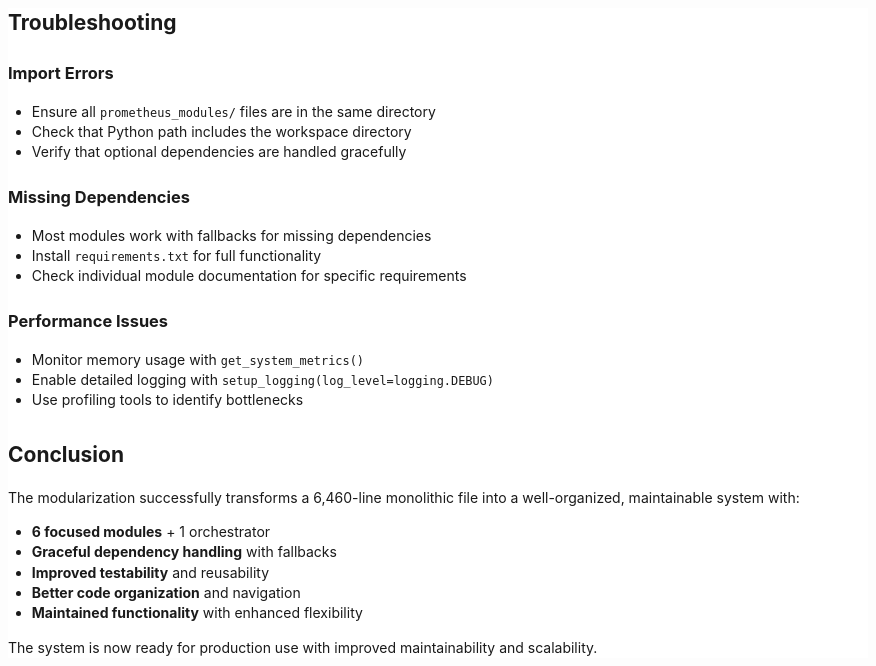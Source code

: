 ## Troubleshooting

### Import Errors
- Ensure all `prometheus_modules/` files are in the same directory
- Check that Python path includes the workspace directory
- Verify that optional dependencies are handled gracefully

### Missing Dependencies
- Most modules work with fallbacks for missing dependencies
- Install `requirements.txt` for full functionality
- Check individual module documentation for specific requirements

### Performance Issues
- Monitor memory usage with `get_system_metrics()`
- Enable detailed logging with `setup_logging(log_level=logging.DEBUG)`
- Use profiling tools to identify bottlenecks

## Conclusion

The modularization successfully transforms a 6,460-line monolithic file into a well-organized, maintainable system with:

- **6 focused modules** + 1 orchestrator
- **Graceful dependency handling** with fallbacks
- **Improved testability** and reusability
- **Better code organization** and navigation
- **Maintained functionality** with enhanced flexibility

The system is now ready for production use with improved maintainability and scalability.